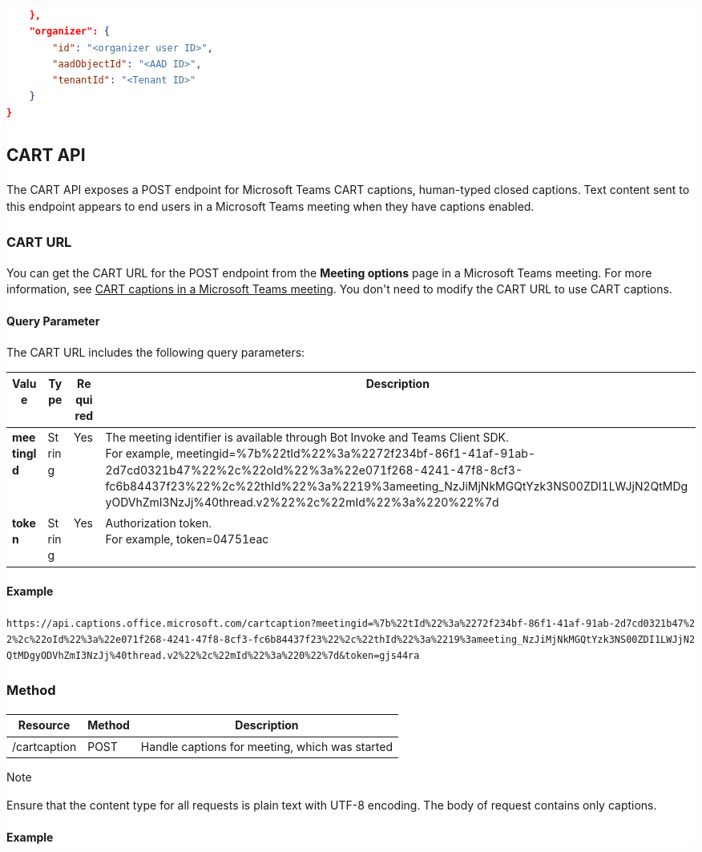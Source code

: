 ```json
    }, 
    "organizer": { 
        "id": "<organizer user ID>", 
        "aadObjectId": "<AAD ID>", 
        "tenantId": "<Tenant ID>" 
    }
} 
```

## CART API

The CART API exposes a POST endpoint for Microsoft Teams CART captions, human-typed closed captions. Text content sent to this endpoint appears to end users in a Microsoft Teams meeting when they have captions enabled.

### CART URL

You can get the CART URL for the POST endpoint from the **Meeting options** page in a Microsoft Teams meeting. For more information, see [CART captions in a Microsoft Teams meeting](https://support.microsoft.com/office/use-cart-captions-in-a-microsoft-teams-meeting-human-generated-captions-2dd889e8-32a8-4582-98b8-6c96cf14eb47). You don't need to modify the CART URL to use CART captions.

#### Query Parameter

The CART URL includes the following query parameters:

|Value|Type|Required|Description|
|---|---|----|----|
|**meetingId**| String | Yes |The meeting identifier is available through Bot Invoke and Teams Client SDK. <br/>For example, meetingid=%7b%22tId%22%3a%2272f234bf-86f1-41af-91ab-2d7cd0321b47%22%2c%22oId%22%3a%22e071f268-4241-47f8-8cf3-fc6b84437f23%22%2c%22thId%22%3a%2219%3ameeting_NzJiMjNkMGQtYzk3NS00ZDI1LWJjN2QtMDgyODVhZmI3NzJj%40thread.v2%22%2c%22mId%22%3a%220%22%7d|
|**token**| String | Yes |Authorization token.<br/> For example, token=04751eac |

#### Example

```http
https://api.captions.office.microsoft.com/cartcaption?meetingid=%7b%22tId%22%3a%2272f234bf-86f1-41af-91ab-2d7cd0321b47%22%2c%22oId%22%3a%22e071f268-4241-47f8-8cf3-fc6b84437f23%22%2c%22thId%22%3a%2219%3ameeting_NzJiMjNkMGQtYzk3NS00ZDI1LWJjN2QtMDgyODVhZmI3NzJj%40thread.v2%22%2c%22mId%22%3a%220%22%7d&token=gjs44ra
```

### Method

|Resource|Method|Description|
|----|----|----|
|/cartcaption|POST|Handle captions for meeting, which was started|

> [!NOTE]
> Ensure that the content type for all requests is plain text with UTF-8 encoding. The body of request contains only captions.

#### Example
